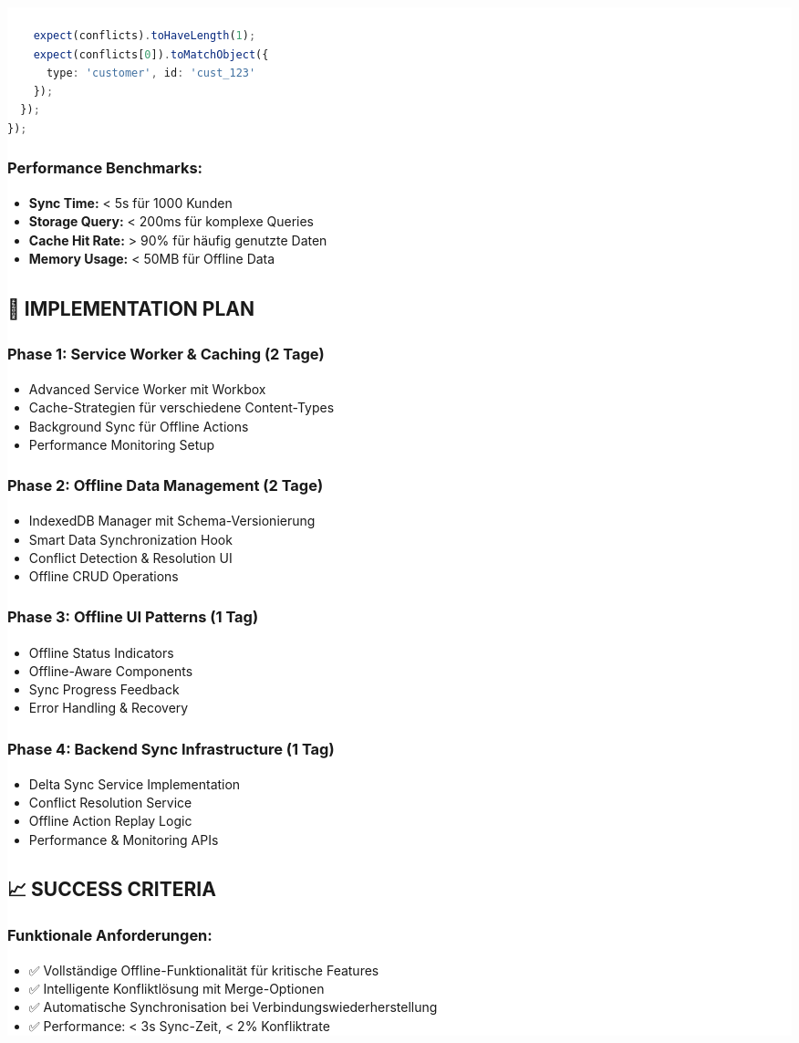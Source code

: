 ```typescript
    
    expect(conflicts).toHaveLength(1);
    expect(conflicts[0]).toMatchObject({
      type: 'customer', id: 'cust_123'
    });
  });
});
```

### Performance Benchmarks:
- **Sync Time:** < 5s für 1000 Kunden
- **Storage Query:** < 200ms für komplexe Queries  
- **Cache Hit Rate:** > 90% für häufig genutzte Daten
- **Memory Usage:** < 50MB für Offline Data

## 🚀 IMPLEMENTATION PLAN

### Phase 1: Service Worker & Caching (2 Tage)
- Advanced Service Worker mit Workbox
- Cache-Strategien für verschiedene Content-Types
- Background Sync für Offline Actions
- Performance Monitoring Setup

### Phase 2: Offline Data Management (2 Tage)
- IndexedDB Manager mit Schema-Versionierung
- Smart Data Synchronization Hook
- Conflict Detection & Resolution UI
- Offline CRUD Operations

### Phase 3: Offline UI Patterns (1 Tag)
- Offline Status Indicators
- Offline-Aware Components
- Sync Progress Feedback
- Error Handling & Recovery

### Phase 4: Backend Sync Infrastructure (1 Tag)
- Delta Sync Service Implementation
- Conflict Resolution Service
- Offline Action Replay Logic
- Performance & Monitoring APIs

## 📈 SUCCESS CRITERIA

### Funktionale Anforderungen:
- ✅ Vollständige Offline-Funktionalität für kritische Features
- ✅ Intelligente Konfliktlösung mit Merge-Optionen
- ✅ Automatische Synchronisation bei Verbindungswiederherstellung
- ✅ Performance: < 3s Sync-Zeit, < 2% Konfliktrate
